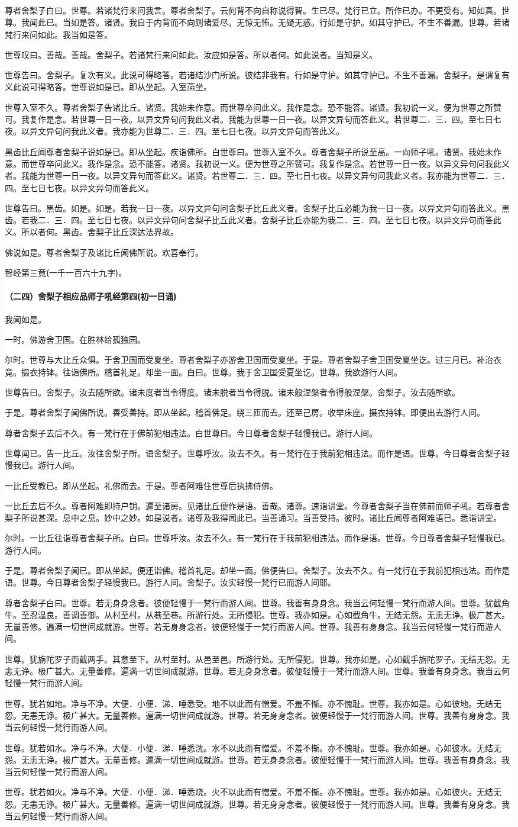 尊者舍梨子白曰。世尊。若诸梵行来问我言。尊者舍梨子。云何背不向自称说得智。生已尽。梵行已立。所作已办。不更受有。知如真。世尊。我闻此已。当如是答。诸贤。我自于内背而不向则诸爱尽。无惊无怖。无疑无惑。行如是守护。如其守护已。不生不善漏。世尊。若诸梵行来问如此。我当如是答。

世尊叹曰。善哉。善哉。舍梨子。若诸梵行来问如此。汝应如是答。所以者何。如此说者。当知是义。

世尊告曰。舍梨子。复次有义。此说可得略答。若诸结沙门所说。彼结非我有。行如是守护。如其守护已。不生不善漏。舍梨子。是谓复有义此说可得略答。世尊说如是已。即从坐起。入室燕坐。

世尊入室不久。尊者舍梨子告诸比丘。诸贤。我始未作意。而世尊卒问此义。我作是念。恐不能答。诸贤。我初说一义。便为世尊之所赞可。我复作是念。若世尊一日一夜。以异文异句问我此义者。我能为世尊一日一夜。以异文异句而答此义。若世尊二．三．四。至七日七夜。以异文异句问我此义者。我亦能为世尊二．三．四。至七日七夜。以异文异句而答此义。

黑齿比丘闻尊者舍梨子说如是已。即从坐起。疾诣佛所。白世尊曰。世尊入室不久。尊者舍梨子所说至高。一向师子吼。诸贤。我始未作意。而世尊卒问此义。我作是念。恐不能答。诸贤。我初说一义。便为世尊之所赞可。我复作是念。若世尊一日一夜。以异文异句问我此义者。我能为世尊一日一夜。以异文异句而答此义。诸贤。若世尊二．三．四。至七日七夜。以异文异句问我此义者。我亦能为世尊二．三．四。至七日七夜。以异文异句而答此义。

世尊告曰。黑齿。如是。如是。若我一日一夜。以异文异句问舍梨子比丘此义者。舍梨子比丘必能为我一日一夜。以异文异句而答此义。黑齿。若我二．三．四。至七日七夜。以异文异句问舍梨子比丘此义者。舍梨子比丘亦能为我二．三．四。至七日七夜。以异文异句而答此义。所以者何。黑齿。舍梨子比丘深达法界故。

佛说如是。尊者舍梨子及诸比丘闻佛所说。欢喜奉行。

智经第三竟(一千一百六十九字)。

#### （二四）舍梨子相应品师子吼经第四(初一日诵) <a name="24"></a>

我闻如是。

一时。佛游舍卫国。在胜林给孤独园。

尔时。世尊与大比丘众俱。于舍卫国而受夏坐。尊者舍梨子亦游舍卫国而受夏坐。于是。尊者舍梨子舍卫国受夏坐讫。过三月已。补治衣竟。摄衣持钵。往诣佛所。稽首礼足。却坐一面。白曰。世尊。我于舍卫国受夏坐讫。世尊。我欲游行人间。

世尊告曰。舍梨子。汝去随所欲。诸未度者当令得度。诸未脱者当令得脱。诸未般涅槃者令得般涅槃。舍梨子。汝去随所欲。

于是。尊者舍梨子闻佛所说。善受善持。即从坐起。稽首佛足。绕三匝而去。还至己房。收举床座。摄衣持钵。即便出去游行人间。

尊者舍梨子去后不久。有一梵行在于佛前犯相违法。白世尊曰。今日尊者舍梨子轻慢我已。游行人间。

世尊闻已。告一比丘。汝往舍梨子所。语舍梨子。世尊呼汝。汝去不久。有一梵行在于我前犯相违法。而作是语。世尊。今日尊者舍梨子轻慢我已。游行人间。

一比丘受教已。即从坐起。礼佛而去。于是。尊者阿难住世尊后执拂侍佛。

一比丘去后不久。尊者阿难即持户钥。遍至诸房。见诸比丘便作是语。善哉。诸尊。速诣讲堂。今尊者舍梨子当在佛前而师子吼。若尊者舍梨子所说甚深。息中之息。妙中之妙。如是说者。诸尊及我得闻此已。当善诵习。当善受持。彼时。诸比丘闻尊者阿难语已。悉诣讲堂。

尔时。一比丘往诣尊者舍梨子所。白曰。世尊呼汝。汝去不久。有一梵行在于我前犯相违法。而作是语。世尊。今日尊者舍梨子轻慢我已。游行人间。

于是。尊者舍梨子闻已。即从坐起。便还诣佛。稽首礼足。却坐一面。佛便告曰。舍梨子。汝去不久。有一梵行在于我前犯相违法。而作是语。世尊。今日尊者舍梨子轻慢我已。游行人间。舍梨子。汝实轻慢一梵行已而游人间耶。

尊者舍梨子白曰。世尊。若无身身念者。彼便轻慢于一梵行而游人间。世尊。我善有身身念。我当云何轻慢一梵行而游人间。世尊。犹截角牛。至忍温良。善调善御。从村至村。从巷至巷。所游行处。无所侵犯。世尊。我亦如是。心如截角牛。无结无怨。无恚无诤。极广甚大。无量善修。遍满一切世间成就游。世尊。若无身身念者。彼便轻慢于一梵行而游人间。世尊。我善有身身念。我当云何轻慢一梵行而游人间。

世尊。犹旃陀罗子而截两手。其意至下。从村至村。从邑至邑。所游行处。无所侵犯。世尊。我亦如是。心如截手旃陀罗子。无结无怨。无恚无诤。极广甚大。无量善修。遍满一切世间成就游。世尊。若无身身念者。彼便轻慢于一梵行而游人间。世尊。我善有身身念。我当云何轻慢一梵行而游人间。

世尊。犹若如地。净与不净。大便．小便．涕．唾悉受。地不以此而有憎爱。不羞不惭。亦不愧耻。世尊。我亦如是。心如彼地。无结无怨。无恚无诤。极广甚大。无量善修。遍满一切世间成就游。世尊。若无身身念者。彼便轻慢于一梵行而游人间。世尊。我善有身身念。我当云何轻慢一梵行而游人间。

世尊。犹若如水。净与不净。大便．小便．涕．唾悉洗。水不以此而有憎爱。不羞不惭。亦不愧耻。世尊。我亦如是。心如彼水。无结无怨。无恚无诤。极广甚大。无量善修。遍满一切世间成就游。世尊。若无身身念者。彼便轻慢于一梵行而游人间。世尊。我善有身身念。我当云何轻慢一梵行而游人间。

世尊。犹若如火。净与不净。大便．小便．涕．唾悉烧。火不以此而有憎爱。不羞不惭。亦不愧耻。世尊。我亦如是。心如彼火。无结无怨。无恚无诤。极广甚大。无量善修。遍满一切世间成就游。世尊。若无身身念者。彼便轻慢于一梵行而游人间。世尊。我善有身身念。我当云何轻慢一梵行而游人间。
